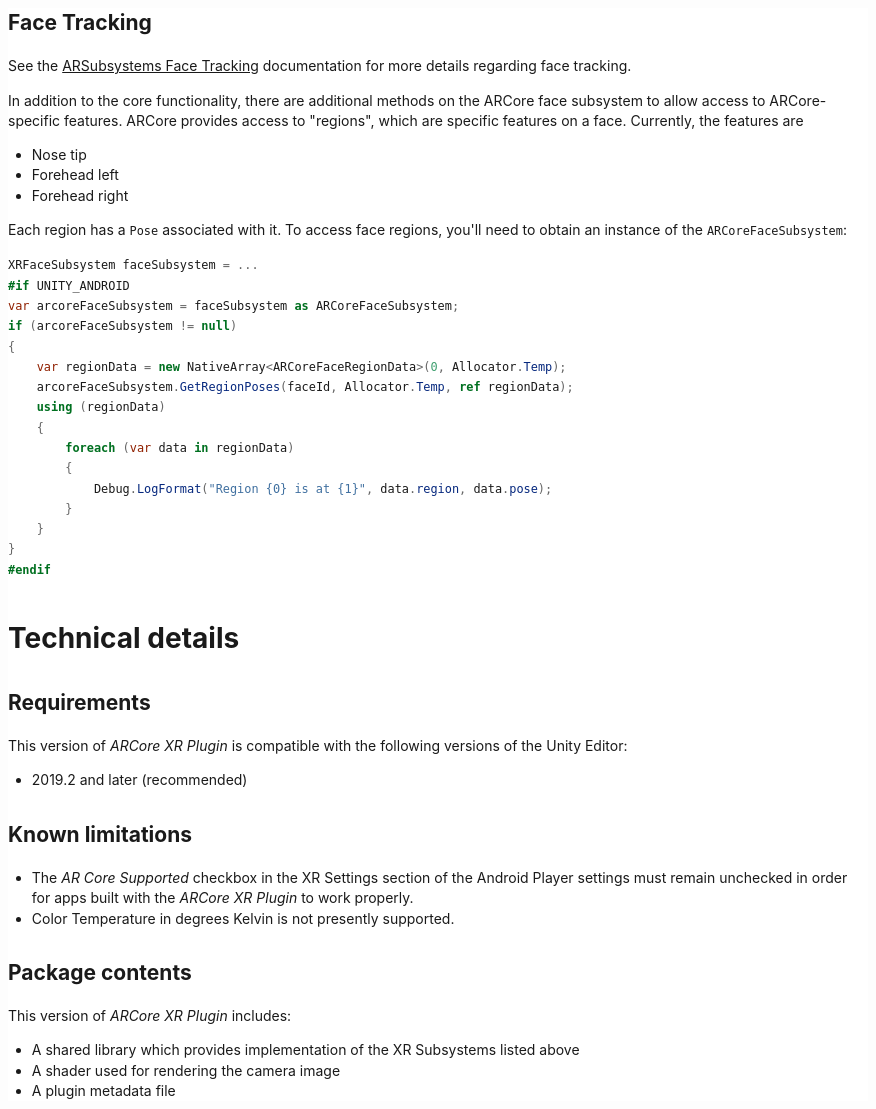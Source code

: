 ## Face Tracking

See the [ARSubsystems Face Tracking](https://docs.unity3d.com/Packages/com.unity.xr.arsubsystems@3.0/manual/face-tracking.html) documentation for more details regarding face tracking.

In addition to the core functionality, there are additional methods on the ARCore face subsystem to allow access to ARCore-specific features. ARCore provides access to "regions", which are specific features on a face. Currently, the features are
- Nose tip
- Forehead left
- Forehead right

Each region has a `Pose` associated with it. To access face regions, you'll need to obtain an instance of the `ARCoreFaceSubsystem`:
```csharp
XRFaceSubsystem faceSubsystem = ...
#if UNITY_ANDROID
var arcoreFaceSubsystem = faceSubsystem as ARCoreFaceSubsystem;
if (arcoreFaceSubsystem != null)
{
    var regionData = new NativeArray<ARCoreFaceRegionData>(0, Allocator.Temp);
    arcoreFaceSubsystem.GetRegionPoses(faceId, Allocator.Temp, ref regionData);
    using (regionData)
    {
        foreach (var data in regionData)
        {
            Debug.LogFormat("Region {0} is at {1}", data.region, data.pose);
        }
    }
}
#endif
```

# Technical details
## Requirements

This version of *ARCore XR Plugin* is compatible with the following versions of the Unity Editor:

* 2019.2 and later (recommended)

## Known limitations

* The *AR Core Supported* checkbox in the XR Settings section of the Android Player settings must remain unchecked in order for apps built with the *ARCore XR Plugin* to work properly.
* Color Temperature in degrees Kelvin is not presently supported.

## Package contents

This version of *ARCore XR Plugin* includes:

* A shared library which provides implementation of the XR Subsystems listed above
* A shader used for rendering the camera image
* A plugin metadata file
